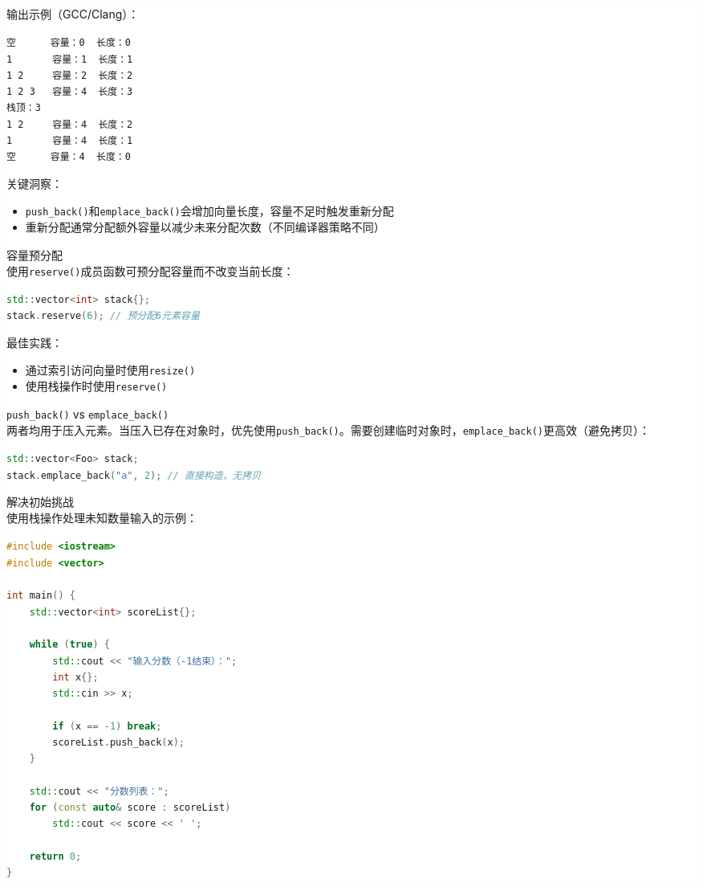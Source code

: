 输出示例（GCC/Clang）：  
```
空      容量：0  长度：0  
1       容量：1  长度：1  
1 2     容量：2  长度：2  
1 2 3   容量：4  长度：3  
栈顶：3  
1 2     容量：4  长度：2  
1       容量：4  长度：1  
空      容量：4  长度：0  
```  

关键洞察：  
- `push_back()`和`emplace_back()`会增加向量长度，容量不足时触发重新分配  
- 重新分配通常分配额外容量以减少未来分配次数（不同编译器策略不同）  

容量预分配  
使用`reserve()`成员函数可预分配容量而不改变当前长度：  
```cpp
std::vector<int> stack{};
stack.reserve(6); // 预分配6元素容量
```  

最佳实践：  
- 通过索引访问向量时使用`resize()`  
- 使用栈操作时使用`reserve()`  

`push_back()` vs `emplace_back()`  
两者均用于压入元素。当压入已存在对象时，优先使用`push_back()`。需要创建临时对象时，`emplace_back()`更高效（避免拷贝）：  
```cpp
std::vector<Foo> stack;
stack.emplace_back("a", 2); // 直接构造，无拷贝
```  

解决初始挑战  
使用栈操作处理未知数量输入的示例：  
```cpp
#include <iostream>
#include <vector>

int main() {
    std::vector<int> scoreList{};

    while (true) {
        std::cout << "输入分数（-1结束）：";
        int x{};
        std::cin >> x;

        if (x == -1) break;
        scoreList.push_back(x);
    }

    std::cout << "分数列表：";
    for (const auto& score : scoreList)
        std::cout << score << ' ';

    return 0;
}
```  
